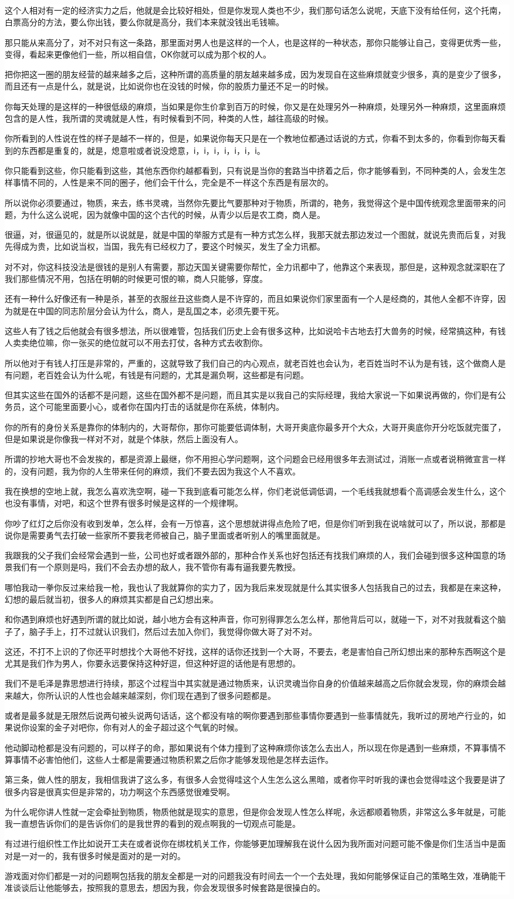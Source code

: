 这个人相对有一定的经济实力之后，他就是会比较好相处，但是你发现人类也不少，我们那句话怎么说呢，天底下没有给任何，这个托南，白票高分的方法，要么你出钱，要么你就是高分，我们本来就没钱出毛钱嘛。

那只能从来高分了，对不对只有这一条路，那里面对男人也是这样的一个人，也是这样的一种状态，那你只能够让自己，变得更优秀一些，变得，看起来更像他们一些，所以相自信，OK你就可以成为那个权的人。

把你把这一圈的朋友经营的越来越多之后，这种所谓的高质量的朋友越来越多成，因为发现自在这些麻烦就变少很多，真的是变少了很多，而且还有一点是什么，就是说，比如说你也在没钱的时候，你的股质力量还不足一的时候。

你每天处理的是这样的一种很低级的麻烦，当如果是你生价拿到百万的时候，你又是在处理另外一种麻烦，处理另外一种麻烦，这里面麻烦包含的是人性，我所谓的灵魂就是人性，有时候看到不同，种类的人性，越往高级的时候。

你所看到的人性说在性的样子是越不一样的，但是，如果说你每天只是在一个教地位都通过话说的方式，你看不到太多的，你看到你每天看到的东西都是重复的，就是，熄意啦或者说没熄意，i，i，i，i，i，i，i。

你只能看到这些，你只能看到这些，其他东西你约越都看到，只有说是当你的套路当中挤着之后，你才能够看到，不同种类的人，会发生怎样事情不同的，人性是来不同的圈子，他们会干什么，完全是不一样这个东西是有层次的。

所以说你必须要通过，物质，来去，练书灵魂，当然你先要比气要那种对于物质，所谓的，艳务，我觉得这个是中国传统观念里面带来的问题，为什么这么说呢，因为就像中国的这个古代的时候，从青少以后是农工商，商人是。

很逼，对，很逼见的，就是所以说就是，就是中国的举服方式是有一种方式怎么样，我那天就去那边发过一个图就，就说先贵而后复，对我先得成为贵，比如说当权，当国，我先有已经权力了，要这个时候买，发生了全力讯都。

对不对，你这科技没法是很钱的是别人有需要，那边天国关键需要你帮忙，全力讯都中了，他靠这个来表现，那但是，这种观念就深职在了我们那些情况不用，包括在明朝的时候更可恨的嘛，商人只能够，穿度。

还有一种什么好像还有一种是杀，甚至的衣服丝丑这些商人是不许穿的，而且如果说你们家里面有一个人是经商的，其他人全都不许穿，因为就是在中国的同志阶层分会认为什么，商人，是乱国之本，必须先要干死。

这些人有了钱之后他就会有很多想法，所以很难管，包括我们历史上会有很多这种，比如说哈卡古地去打大兽务的时候，经常搞这种，有钱人卖卖绝位嘛，你一张买的绝位就可以不用去打仗，各种方式去收割你。

所以他对于有钱人打压是非常的，严重的，这就导致了我们自己的内心观点，就老百姓也会认为，老百姓当时不认为是有钱，这个做商人是有问题，老百姓会认为什么呢，有钱是有问题的，尤其是漏负啊，这些都是有问题。

但其实这些在国外的话都不是问题，这些在国外都不是问题，而且其实是以我自己的实际经理，我给大家说一下如果说再做的，你们是有公务员，这个可能里面要小心，或者你在国内打击的话就是你在系统，体制内。

你的所有的身份关系是靠你的体制内的，大哥帮你，那你可能要低调体制，大哥开奥底你最多开个大众，大哥开奥底你开分吃饭就完蛋了，但是如果说是你像我一样对不对，就是个体肤，然后上面没有人。

所谓的抄地大哥也不会发挨的，都是资源上最继，你不用担心学问题啊，这个问题会已经用很多年去测试过，消账一点或者说稍微宣言一样的，没有问题，我为你的人生带来任何的麻烦，我们不要去因为我这个人不喜欢。

我在换想的空地上就，我怎么喜欢洗空啊，碰一下我到底看可能怎么样，你们老说低调低调，一个毛线我就想看个高调感会发生什么，这个也没有事情，对吧，和这个世界有很多时候是这样的一个规律啊。

你吵了红灯之后你没有收到发单，怎么样，会有一万惊喜，这个思想就讲得点危险了吧，但是你们听到我在说啥就可以了，所以说，那都是说你是需要勇气去打破一些家所不要我老师被自己，脑子里面或者听别人的嘴里面就是。

我跟我的父子我们会经常会遇到一些，公司也好或者跟外部的，那种合作关系也好包括还有找我们麻烦的人，我们会碰到很多这种国意的场景我们有一个原则是吗，我们不会去办想的敌人，我不管你有毒有逼我要先教授。

哪怕我动一拳你反过来给我一枪，我也认了我就算你的实力了，因为我后来发现就是什么其实很多人包括我自己的过去，我都是在来这种，幻想的最后就当初，很多人的麻烦其实都是自己幻想出来。

和你遇到麻烦也好遇到所谓的就比如说，越小地方会有这种声音，你可别得罪怎么怎么样，那他背后可以，就碰一下，对不对我就看这个脑子了，脑子手上，打不过就认识我们，然后过去加入你们，我觉得你做大哥了对不对。

这还，不打不上识的了你还平时想找个大哥他不好找，这样的话你还找到一个大哥，不要去，老是害怕自己所幻想出来的那种东西啊这个是尤其是我们作为男人，你要永远要保持这种好逗，但这种好逗的话他是有思想的。

我们不是毛泽是靠思想进行持续，那这个过程当中其实就是通过物质来，认识灵魂当你自身的价值越来越高之后你就会发现，你的麻烦会越来越大，你所认识的人性也会越来越深刻，你们现在遇到了很多问题都是。

或者是最多就是无限然后说两句被头说两句话话，这个都没有啥的啊你要遇到那些事情你要遇到一些事情就先，我听过的房地产行业的，如果说你设案的金子对吧你，你有对人的金子超过这个气氧的时候。

他动脚动枪都是没有问题的，可以样子的命，那如果说有个体力撞到了这种麻烦你该怎么去出人，所以现在你是遇到一些麻烦，不算事情不算事情不必害怕他们，这些人士都是需要通过物质积累之后你才能够发现他是怎样去运作。

第三条，做人性的朋友，我相信我讲了这么多，有很多人会觉得哇这个人生怎么这么黑暗，或者你平时听我的课也会觉得哇这个我要是讲了很多内容是很真实但是非常的，功力啊这个东西感觉很难受啊。

为什么呢你讲人性就一定会牵扯到物质，物质他就是现实的意思，但是你会发现人性怎么样呢，永远都顺着物质，非常这么多年就是，可能我一直想告诉你们的是告诉你们的是我世界的看到的观点啊我的一切观点可能是。

有过进行组织性工作比如说开工夫在或者说你在绑枕机关工作，你能够更加理解我在说什么因为我所面对问题可能不像是你们生活当中是面对是一对一的，我有很多时候是面对的是一对的。

游戏面对你们都是一对的问题啊包括我的朋友全都是一对的问题我没有时间去一个一个去处理，我如何能够保证自己的策略生效，准确能干准谈谈后让他能够去，按照我的意思去，想因为我，你会发现很多时候套路是很操白的。
